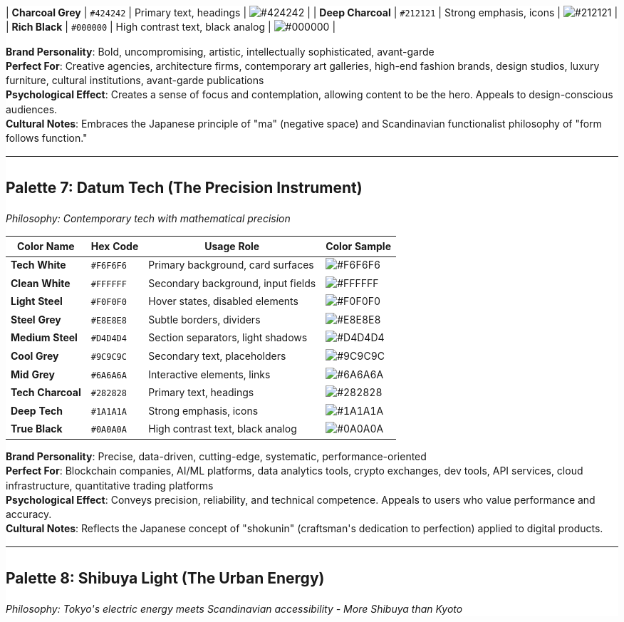 | **Charcoal Grey** | `#424242` | Primary text, headings | ![#424242](https://placehold.co/24x24/424242/424242.png) |
| **Deep Charcoal** | `#212121` | Strong emphasis, icons | ![#212121](https://placehold.co/24x24/212121/212121.png) |
| **Rich Black** | `#000000` | High contrast text, black analog | ![#000000](https://placehold.co/24x24/000000/000000.png) |

**Brand Personality**: Bold, uncompromising, artistic, intellectually sophisticated, avant-garde  
**Perfect For**: Creative agencies, architecture firms, contemporary art galleries, high-end fashion brands, design studios, luxury furniture, cultural institutions, avant-garde publications  
**Psychological Effect**: Creates a sense of focus and contemplation, allowing content to be the hero. Appeals to design-conscious audiences.  
**Cultural Notes**: Embraces the Japanese principle of "ma" (negative space) and Scandinavian functionalist philosophy of "form follows function."

---

## Palette 7: Datum Tech (The Precision Instrument)
*Philosophy: Contemporary tech with mathematical precision*

| Color Name | Hex Code | Usage Role | Color Sample |
|------------|----------|------------|--------------|
| **Tech White** | `#F6F6F6` | Primary background, card surfaces | ![#F6F6F6](https://placehold.co/24x24/F6F6F6/F6F6F6.png) |
| **Clean White** | `#FFFFFF` | Secondary background, input fields | ![#FFFFFF](https://placehold.co/24x24/FFFFFF/FFFFFF.png) |
| **Light Steel** | `#F0F0F0` | Hover states, disabled elements | ![#F0F0F0](https://placehold.co/24x24/F0F0F0/F0F0F0.png) |
| **Steel Grey** | `#E8E8E8` | Subtle borders, dividers | ![#E8E8E8](https://placehold.co/24x24/E8E8E8/E8E8E8.png) |
| **Medium Steel** | `#D4D4D4` | Section separators, light shadows | ![#D4D4D4](https://placehold.co/24x24/D4D4D4/D4D4D4.png) |
| **Cool Grey** | `#9C9C9C` | Secondary text, placeholders | ![#9C9C9C](https://placehold.co/24x24/9C9C9C/9C9C9C.png) |
| **Mid Grey** | `#6A6A6A` | Interactive elements, links | ![#6A6A6A](https://placehold.co/24x24/6A6A6A/6A6A6A.png) |
| **Tech Charcoal** | `#282828` | Primary text, headings | ![#282828](https://placehold.co/24x24/282828/282828.png) |
| **Deep Tech** | `#1A1A1A` | Strong emphasis, icons | ![#1A1A1A](https://placehold.co/24x24/1A1A1A/1A1A1A.png) |
| **True Black** | `#0A0A0A` | High contrast text, black analog | ![#0A0A0A](https://placehold.co/24x24/0A0A0A/0A0A0A.png) |

**Brand Personality**: Precise, data-driven, cutting-edge, systematic, performance-oriented  
**Perfect For**: Blockchain companies, AI/ML platforms, data analytics tools, crypto exchanges, dev tools, API services, cloud infrastructure, quantitative trading platforms  
**Psychological Effect**: Conveys precision, reliability, and technical competence. Appeals to users who value performance and accuracy.  
**Cultural Notes**: Reflects the Japanese concept of "shokunin" (craftsman's dedication to perfection) applied to digital products.

---

## Palette 8: Shibuya Light (The Urban Energy)
*Philosophy: Tokyo's electric energy meets Scandinavian accessibility - More Shibuya than Kyoto*
